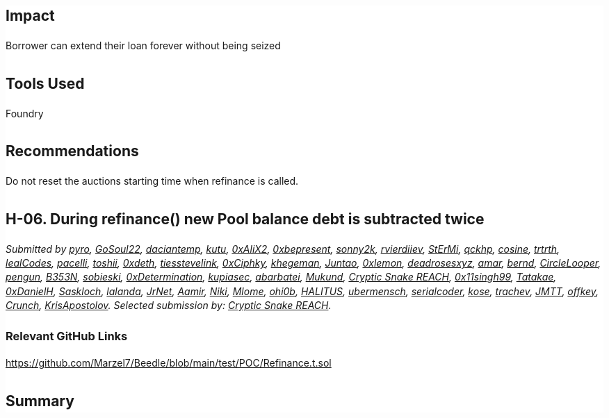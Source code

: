 ## Impact

Borrower can extend their loan forever without being seized

## Tools Used

Foundry

## Recommendations

Do not reset the auctions starting time when refinance is called.
## <a id='H-06'></a>H-06. During refinance() new Pool balance debt is subtracted twice

_Submitted by [pyro](https://profiles.cyfrin.io/u/undefined), [GoSoul22](https://profiles.cyfrin.io/u/undefined), [daciantemp](https://profiles.cyfrin.io/u/undefined), [kutu](https://profiles.cyfrin.io/u/undefined), [0xAliX2](https://codehawks.cyfrin.io/team/clkjw3gca000dl708tf0bowdx), [0xbepresent](https://profiles.cyfrin.io/u/undefined), [sonny2k](https://profiles.cyfrin.io/u/undefined), [rvierdiiev](https://profiles.cyfrin.io/u/undefined), [StErMi](https://profiles.cyfrin.io/u/undefined), [qckhp](https://profiles.cyfrin.io/u/undefined), [cosine](https://profiles.cyfrin.io/u/undefined), [trtrth](https://profiles.cyfrin.io/u/undefined), [lealCodes](https://profiles.cyfrin.io/u/undefined), [pacelli](https://profiles.cyfrin.io/u/undefined), [toshii](https://profiles.cyfrin.io/u/undefined), [0xdeth](https://profiles.cyfrin.io/u/undefined), [tiesstevelink](https://profiles.cyfrin.io/u/undefined), [0xCiphky](https://profiles.cyfrin.io/u/undefined), [khegeman](https://profiles.cyfrin.io/u/undefined), [Juntao](https://profiles.cyfrin.io/u/undefined), [0xlemon](https://profiles.cyfrin.io/u/undefined), [deadrosesxyz](https://profiles.cyfrin.io/u/undefined), [amar](https://profiles.cyfrin.io/u/undefined), [bernd](https://profiles.cyfrin.io/u/undefined), [CircleLooper](https://profiles.cyfrin.io/u/undefined), [pengun](https://profiles.cyfrin.io/u/undefined), [B353N](https://profiles.cyfrin.io/u/undefined), [sobieski](https://profiles.cyfrin.io/u/undefined), [0xDetermination](https://profiles.cyfrin.io/u/undefined), [kupiasec](https://profiles.cyfrin.io/u/undefined), [abarbatei](https://profiles.cyfrin.io/u/undefined), [Mukund](https://profiles.cyfrin.io/u/undefined), [Cryptic Snake REACH](https://codehawks.cyfrin.io/team/clkl8yzo70009mn08l4myjpwk), [0x11singh99](https://profiles.cyfrin.io/u/undefined), [Tatakae](https://codehawks.cyfrin.io/team/clkpe7ipx0001kz08k8k1pp3v), [0xDanielH](https://profiles.cyfrin.io/u/undefined), [Saskloch](https://profiles.cyfrin.io/u/undefined), [lalanda](https://profiles.cyfrin.io/u/undefined), [JrNet](https://profiles.cyfrin.io/u/undefined), [Aamir](https://profiles.cyfrin.io/u/undefined), [Niki](https://profiles.cyfrin.io/u/undefined), [Mlome](https://profiles.cyfrin.io/u/undefined), [ohi0b](https://profiles.cyfrin.io/u/undefined), [HALITUS](https://profiles.cyfrin.io/u/undefined), [ubermensch](https://profiles.cyfrin.io/u/undefined), [serialcoder](https://profiles.cyfrin.io/u/undefined), [kose](https://profiles.cyfrin.io/u/undefined), [trachev](https://profiles.cyfrin.io/u/undefined), [JMTT](https://profiles.cyfrin.io/u/undefined), [offkey](https://profiles.cyfrin.io/u/undefined), [Crunch](https://profiles.cyfrin.io/u/undefined), [KrisApostolov](https://profiles.cyfrin.io/u/undefined). Selected submission by: [Cryptic Snake REACH](https://codehawks.cyfrin.io/team/clkl8yzo70009mn08l4myjpwk)._      
            
### Relevant GitHub Links

https://github.com/Marzel7/Beedle/blob/main/test/POC/Refinance.t.sol



## Summary
